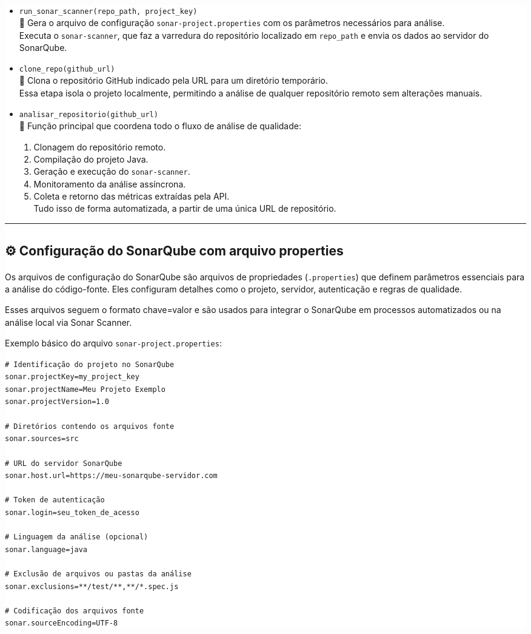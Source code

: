 - `run_sonar_scanner(repo_path, project_key)`  
  🚀 Gera o arquivo de configuração `sonar-project.properties` com os parâmetros necessários para análise.  
  Executa o `sonar-scanner`, que faz a varredura do repositório localizado em `repo_path` e envia os dados ao servidor do SonarQube.

- `clone_repo(github_url)`  
  🧬 Clona o repositório GitHub indicado pela URL para um diretório temporário.  
  Essa etapa isola o projeto localmente, permitindo a análise de qualquer repositório remoto sem alterações manuais.

- `analisar_repositorio(github_url)`  
  🧠 Função principal que coordena todo o fluxo de análise de qualidade:  
  1. Clonagem do repositório remoto.  
  2. Compilação do projeto Java.  
  3. Geração e execução do `sonar-scanner`.  
  4. Monitoramento da análise assíncrona.  
  5. Coleta e retorno das métricas extraídas pela API.  
  Tudo isso de forma automatizada, a partir de uma única URL de repositório.

---

## ⚙️ Configuração do SonarQube com arquivo properties

Os arquivos de configuração do SonarQube são arquivos de propriedades (`.properties`) que definem parâmetros essenciais para a análise do código-fonte. Eles configuram detalhes como o projeto, servidor, autenticação e regras de qualidade.

Esses arquivos seguem o formato chave=valor e são usados para integrar o SonarQube em processos automatizados ou na análise local via Sonar Scanner.

Exemplo básico do arquivo `sonar-project.properties`:

```
# Identificação do projeto no SonarQube
sonar.projectKey=my_project_key
sonar.projectName=Meu Projeto Exemplo
sonar.projectVersion=1.0

# Diretórios contendo os arquivos fonte
sonar.sources=src

# URL do servidor SonarQube
sonar.host.url=https://meu-sonarqube-servidor.com

# Token de autenticação
sonar.login=seu_token_de_acesso

# Linguagem da análise (opcional)
sonar.language=java

# Exclusão de arquivos ou pastas da análise
sonar.exclusions=**/test/**,**/*.spec.js

# Codificação dos arquivos fonte
sonar.sourceEncoding=UTF-8
```
